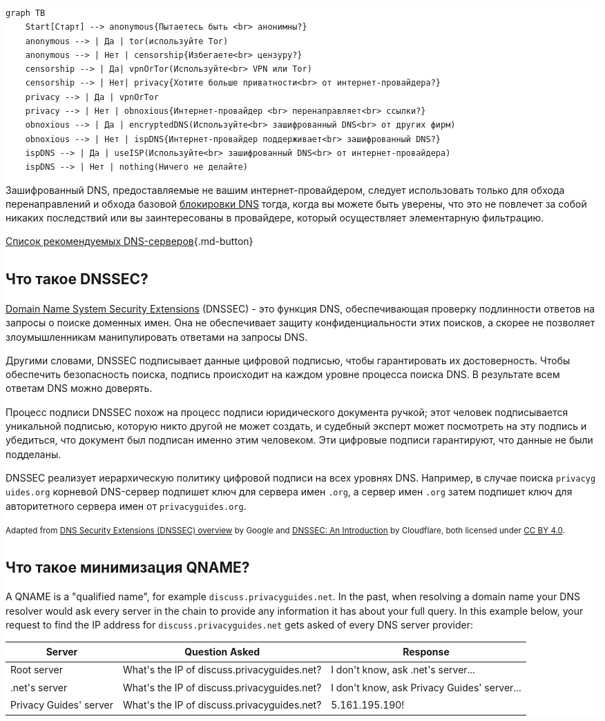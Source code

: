 ``` mermaid
graph TB
    Start[Старт] --> anonymous{Пытаетесь быть <br> анонимны?}
    anonymous --> | Да | tor(используйте Tor)
    anonymous --> | Нет | censorship{Избегаете<br> цензуру?}
    censorship --> | Да| vpnOrTor(Используйте<br> VPN или Tor)
    censorship --> | Нет| privacy{Хотите больше приватности<br> от интернет-провайдера?}
    privacy --> | Да | vpnOrTor
    privacy --> | Нет | obnoxious{Интернет-провайдер <br> перенаправляет<br> ссылки?}
    obnoxious --> | Да | encryptedDNS(Используйте<br> зашифрованный DNS<br> от других фирм)
    obnoxious --> | Нет | ispDNS{Интернет-провайдер поддерживает<br> зашифрованный DNS?}
    ispDNS --> | Да | useISP(Используйте<br> зашифрованный DNS<br> от интернет-провайдера)
    ispDNS --> | Нет | nothing(Ничего не делайте)
```

Зашифрованный DNS, предоставляемые не вашим интернет-провайдером, следует использовать только для обхода перенаправлений и обхода базовой [блокировки DNS](https://en.wikipedia.org/wiki/DNS_blocking) тогда, когда вы можете быть уверены, что это не повлечет за собой никаких последствий или вы заинтересованы в провайдере, который осуществляет элементарную фильтрацию.

[Список рекомендуемых DNS-серверов](../dns.md ""){.md-button}

## Что такое DNSSEC?

[Domain Name System Security Extensions](https://en.wikipedia.org/wiki/Domain_Name_System_Security_Extensions) (DNSSEC) - это функция DNS, обеспечивающая проверку подлинности ответов на запросы о поиске доменных имен. Она не обеспечивает защиту конфиденциальности этих поисков, а скорее не позволяет злоумышленникам манипулировать ответами на запросы DNS.

Другими словами, DNSSEC подписывает данные цифровой подписью, чтобы гарантировать их достоверность. Чтобы обеспечить безопасность поиска, подпись происходит на каждом уровне процесса поиска DNS. В результате всем ответам DNS можно доверять.

Процесс подписи DNSSEC похож на процесс подписи юридического документа ручкой; этот человек подписывается уникальной подписью, которую никто другой не может создать, и судебный эксперт может посмотреть на эту подпись и убедиться, что документ был подписан именно этим человеком. Эти цифровые подписи гарантируют, что данные не были подделаны.

DNSSEC реализует иерархическую политику цифровой подписи на всех уровнях DNS. Например, в случае поиска `privacyguides.org` корневой DNS-сервер подпишет ключ для сервера имен `.org`, а сервер имен `.org` затем подпишет ключ для авторитетного сервера имен от `privacyguides.org`.

<small>Adapted from [DNS Security Extensions (DNSSEC) overview](https://cloud.google.com/dns/docs/dnssec) by Google and [DNSSEC: An Introduction](https://blog.cloudflare.com/dnssec-an-introduction) by Cloudflare, both licensed under [CC BY 4.0](https://creativecommons.org/licenses/by/4.0).</small>

## Что такое минимизация QNAME?

A QNAME is a "qualified name", for example `discuss.privacyguides.net`. In the past, when resolving a domain name your DNS resolver would ask every server in the chain to provide any information it has about your full query. In this example below, your request to find the IP address for `discuss.privacyguides.net` gets asked of every DNS server provider:

| Server                 | Question Asked                              | Response                                    |
| ---------------------- | ------------------------------------------- | ------------------------------------------- |
| Root server            | What's the IP of discuss.privacyguides.net? | I don't know, ask .net's server...          |
| .net's server          | What's the IP of discuss.privacyguides.net? | I don't know, ask Privacy Guides' server... |
| Privacy Guides' server | What's the IP of discuss.privacyguides.net? | 5.161.195.190!                              |
